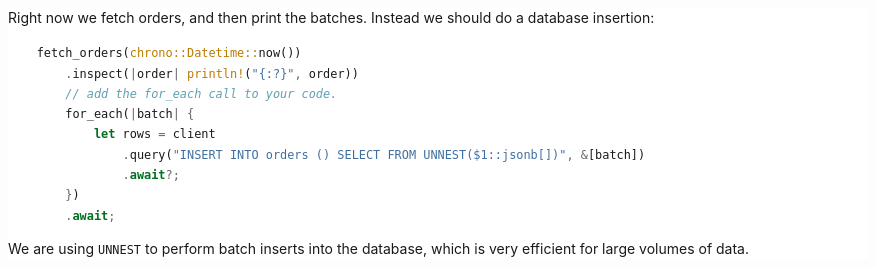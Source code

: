 Right now we fetch orders, and then print the batches. Instead we should do a database insertion:

```rust
    fetch_orders(chrono::Datetime::now())
        .inspect(|order| println!("{:?}", order))
        // add the for_each call to your code.
        for_each(|batch| {
            let rows = client
                .query("INSERT INTO orders () SELECT FROM UNNEST($1::jsonb[])", &[batch])
                .await?;
        })
        .await;
```

We are using `UNNEST` to perform batch inserts into the database, which is very efficient for large volumes of data.
